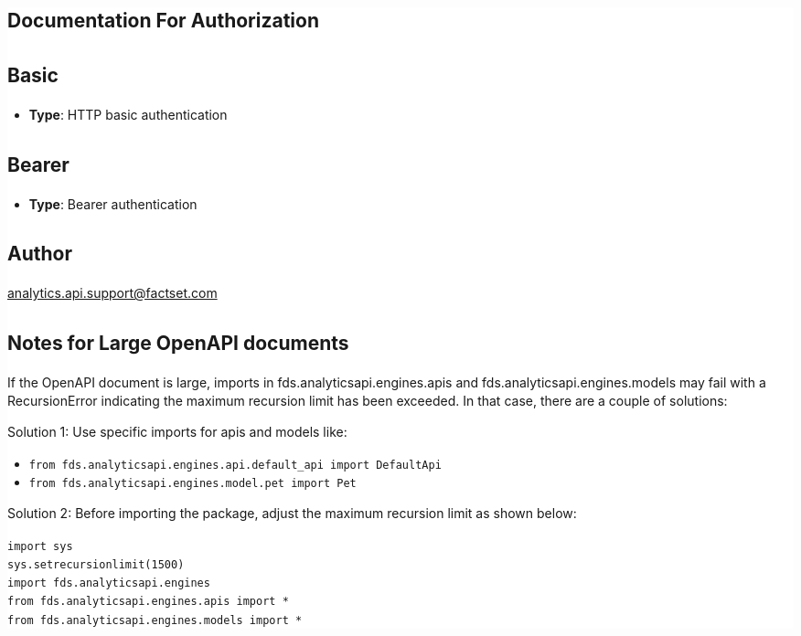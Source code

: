 

## Documentation For Authorization


## Basic

- **Type**: HTTP basic authentication


## Bearer

- **Type**: Bearer authentication


## Author

analytics.api.support@factset.com


## Notes for Large OpenAPI documents
If the OpenAPI document is large, imports in fds.analyticsapi.engines.apis and fds.analyticsapi.engines.models may fail with a
RecursionError indicating the maximum recursion limit has been exceeded. In that case, there are a couple of solutions:

Solution 1:
Use specific imports for apis and models like:
- `from fds.analyticsapi.engines.api.default_api import DefaultApi`
- `from fds.analyticsapi.engines.model.pet import Pet`

Solution 2:
Before importing the package, adjust the maximum recursion limit as shown below:
```
import sys
sys.setrecursionlimit(1500)
import fds.analyticsapi.engines
from fds.analyticsapi.engines.apis import *
from fds.analyticsapi.engines.models import *
```

